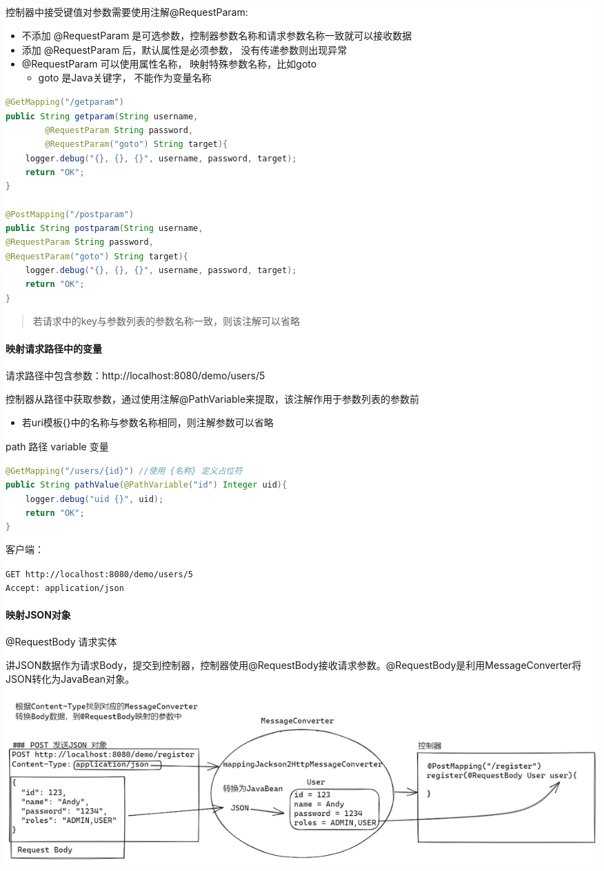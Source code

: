 控制器中接受键值对参数需要使用注解@RequestParam: 
- 不添加 @RequestParam 是可选参数，控制器参数名称和请求参数名称一致就可以接收数据
- 添加 @RequestParam 后，默认属性是必须参数， 没有传递参数则出现异常
- @RequestParam 可以使用属性名称， 映射特殊参数名称，比如goto
    - goto 是Java关键字， 不能作为变量名称
```java
@GetMapping("/getparam")
public String getparam(String username,
        @RequestParam String password,
        @RequestParam("goto") String target){
    logger.debug("{}, {}, {}", username, password, target);
    return "OK";
}

@PostMapping("/postparam")
public String postparam(String username,
@RequestParam String password,
@RequestParam("goto") String target){
    logger.debug("{}, {}, {}", username, password, target);
    return "OK";
} 
```

> 若请求中的key与参数列表的参数名称一致，则该注解可以省略

#### 映射请求路径中的变量

请求路径中包含参数：http://localhost:8080/demo/users/5

控制器从路径中获取参数，通过使用注解@PathVariable来提取，该注解作用于参数列表的参数前
- 若uri模板{}中的名称与参数名称相同，则注解参数可以省略

path 路径  variable 变量

```java    
@GetMapping("/users/{id}") //使用 {名称} 定义占位符
public String pathValue(@PathVariable("id") Integer uid){
    logger.debug("uid {}", uid);
    return "OK";
}
```

客户端：
```http
GET http://localhost:8080/demo/users/5
Accept: application/json
```

#### 映射JSON对象

@RequestBody 请求实体

讲JSON数据作为请求Body，提交到控制器，控制器使用@RequestBody接收请求参数。@RequestBody是利用MessageConverter将JSON转化为JavaBean对象。

![image-20221030105001431](assets/image-20221030105001431.png)
